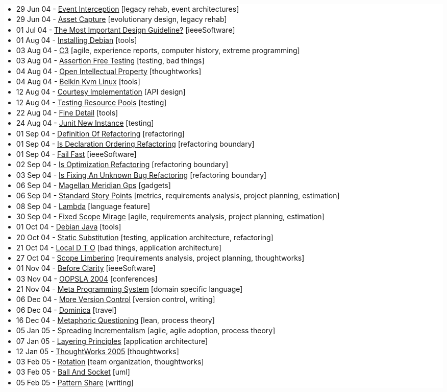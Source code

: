 * 29 Jun 04 - [Event Interception](https://martinfowler.com/bliki/EventInterception.html) [legacy rehab, event architectures]
* 29 Jun 04 - [Asset Capture](https://martinfowler.com/bliki/AssetCapture.html) [evolutionary design, legacy rehab]
* 01 Jul 04 - [The Most Important Design Guideline?](https://martinfowler.com/ieeeSoftware/designGuideline.pdf) [ieeeSoftware]
* 01 Aug 04 - [Installing Debian](https://martinfowler.com/bliki/InstallingDebian.html) [tools]
* 03 Aug 04 - [C3](https://martinfowler.com/bliki/C3.html) [agile, experience reports, computer history, extreme programming]
* 03 Aug 04 - [Assertion Free Testing](https://martinfowler.com/bliki/AssertionFreeTesting.html) [testing, bad things]
* 04 Aug 04 - [Open Intellectual Property](https://martinfowler.com/bliki/OpenIntellectualProperty.html) [thoughtworks]
* 04 Aug 04 - [Belkin Kvm Linux](https://martinfowler.com/bliki/BelkinKvmLinux.html) [tools]
* 12 Aug 04 - [Courtesy Implementation](https://martinfowler.com/bliki/CourtesyImplementation.html) [API design]
* 12 Aug 04 - [Testing Resource Pools](https://martinfowler.com/bliki/TestingResourcePools.html) [testing]
* 22 Aug 04 - [Fine Detail](https://martinfowler.com/bliki/FineDetail.html) [tools]
* 24 Aug 04 - [Junit New Instance](https://martinfowler.com/bliki/JunitNewInstance.html) [testing]
* 01 Sep 04 - [Definition Of Refactoring](https://martinfowler.com/bliki/DefinitionOfRefactoring.html) [refactoring]
* 01 Sep 04 - [Is Declaration Ordering Refactoring](https://martinfowler.com/bliki/IsDeclarationOrderingRefactoring.html) [refactoring boundary]
* 01 Sep 04 - [Fail Fast](https://martinfowler.com/ieeeSoftware/failFast.pdf) [ieeeSoftware]
* 02 Sep 04 - [Is Optimization Refactoring](https://martinfowler.com/bliki/IsOptimizationRefactoring.html) [refactoring boundary]
* 03 Sep 04 - [Is Fixing An Unknown Bug Refactoring](https://martinfowler.com/bliki/IsFixingAnUnknownBugRefactoring.html) [refactoring boundary]
* 06 Sep 04 - [Magellan Meridian Gps](https://martinfowler.com/bliki/MagellanMeridianGps.html) [gadgets]
* 06 Sep 04 - [Standard Story Points](https://martinfowler.com/bliki/StandardStoryPoints.html) [metrics, requirements analysis, project planning, estimation]
* 08 Sep 04 - [Lambda](https://martinfowler.com/bliki/Lambda.html) [language feature]
* 30 Sep 04 - [Fixed Scope Mirage](https://martinfowler.com/bliki/FixedScopeMirage.html) [agile, requirements analysis, project planning, estimation]
* 01 Oct 04 - [Debian Java](https://martinfowler.com/bliki/DebianJava.html) [tools]
* 20 Oct 04 - [Static Substitution](https://martinfowler.com/bliki/StaticSubstitution.html) [testing, application architecture, refactoring]
* 21 Oct 04 - [Local D T O](https://martinfowler.com/bliki/LocalDTO.html) [bad things, application architecture]
* 27 Oct 04 - [Scope Limbering](https://martinfowler.com/bliki/ScopeLimbering.html) [requirements analysis, project planning, thoughtworks]
* 01 Nov 04 - [Before Clarity](https://martinfowler.com/ieeeSoftware/beforeClarity.pdf) [ieeeSoftware]
* 03 Nov 04 - [OOPSLA 2004](https://martinfowler.com/bliki/OOPSLA2004.html) [conferences]
* 21 Nov 04 - [Meta Programming System](https://martinfowler.com/bliki/MetaProgrammingSystem.html) [domain specific language]
* 06 Dec 04 - [More Version Control](https://martinfowler.com/bliki/MoreVersionControl.html) [version control, writing]
* 06 Dec 04 - [Dominica](https://martinfowler.com/bliki/Dominica.html) [travel]
* 16 Dec 04 - [Metaphoric Questioning](https://martinfowler.com/bliki/MetaphoricQuestioning.html) [lean, process theory]
* 05 Jan 05 - [Spreading Incrementalism](https://martinfowler.com/bliki/SpreadingIncrementalism.html) [agile, agile adoption, process theory]
* 07 Jan 05 - [Layering Principles](https://martinfowler.com/bliki/LayeringPrinciples.html) [application architecture]
* 12 Jan 05 - [ThoughtWorks 2005](https://martinfowler.com/bliki/ThoughtWorks2005.html) [thoughtworks]
* 03 Feb 05 - [Rotation](https://martinfowler.com/bliki/Rotation.html) [team organization, thoughtworks]
* 03 Feb 05 - [Ball And Socket](https://martinfowler.com/bliki/BallAndSocket.html) [uml]
* 05 Feb 05 - [Pattern Share](https://martinfowler.com/bliki/PatternShare.html) [writing]
